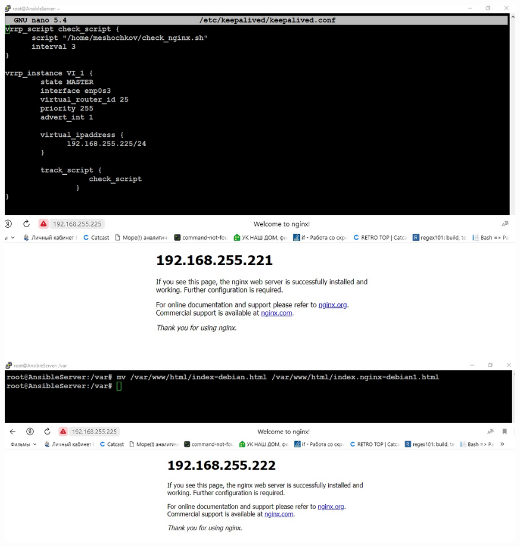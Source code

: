 <img src = "image/git/10/keepalived1.jpg" width = 100%>

<img src = "image/git/10/keepalived3.jpg" width = 100%>

<img src = "image/git/10/keepalived2.jpg" width = 100%>

<img src = "image/git/10/keepalived4.jpg" width = 100%>